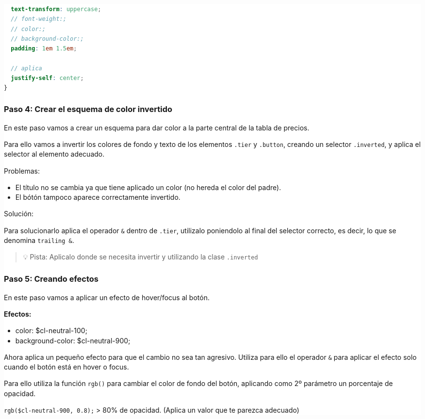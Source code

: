 ```scss
  text-transform: uppercase;
  // font-weight:;
  // color:;
  // background-color:;
  padding: 1em 1.5em;

  // aplica 
  justify-self: center;
}
```

### Paso 4: Crear el esquema de color invertido

En este paso vamos a crear un esquema para dar color a la parte central de la tabla de precios.

Para ello vamos a invertir los colores de fondo y texto de los elementos `.tier` y `.button`, creando un selector `.inverted`, y aplica el selector al elemento adecuado.

Problemas:

- El título no se cambia ya que tiene aplicado un color (no hereda el color del padre). 
- El bótón tampoco aparece correctamente invertido.

Solución:

Para solucionarlo aplica el operador `&` dentro de `.tier`, utilizalo poniendolo al final del selector correcto, es decir, lo que se denomina `trailing &`.

> 💡 Pista: Aplicalo donde se necesita invertir y utilizando la clase `.inverted`


### Paso 5: Creando efectos

En este paso vamos a aplicar un efecto de hover/focus al botón. 

**Efectos:**

- color: $cl-neutral-100;
- background-color: $cl-neutral-900;

Ahora aplica un pequeño efecto para que el cambio no sea tan agresivo. Utiliza para ello el operador `&` para aplicar el efecto solo cuando el botón está en hover o focus.

Para ello utiliza la función `rgb()` para cambiar el color de fondo del botón, aplicando como 2º parámetro un porcentaje de opacidad.

`rgb($cl-neutral-900, 0.8);` > 80% de opacidad. (Aplica un valor que te parezca adecuado)






